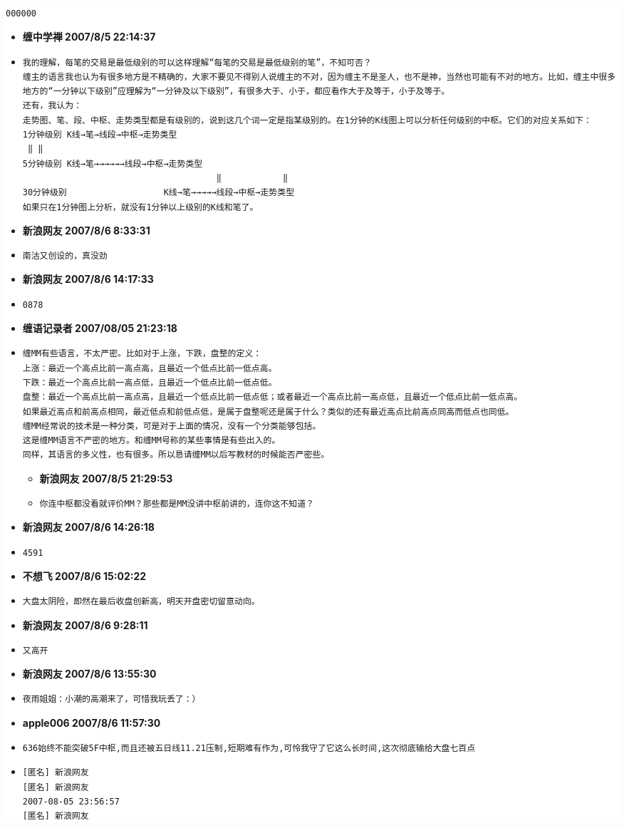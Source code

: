   ```
  000000
  ```
- **缠中学禅 2007/8/5 22:14:37**
- ```
  我的理解，每笔的交易是最低级别的可以这样理解“每笔的交易是最低级别的笔”，不知可否？
  缠主的语言我也认为有很多地方是不精确的，大家不要见不得别人说缠主的不对，因为缠主不是圣人，也不是神，当然也可能有不对的地方。比如，缠主中很多地方的“一分钟以下级别”应理解为“一分钟及以下级别”，有很多大于、小于，都应看作大于及等于，小于及等于。
  还有，我认为：
  走势图、笔、段、中枢、走势类型都是有级别的，说到这几个词一定是指某级别的。在1分钟的K线图上可以分析任何级别的中枢。它们的对应关系如下：
  1分钟级别 K线→笔→线段→中枢→走势类型
   ‖ ‖ 
  5分钟级别 K线→笔→→→→→→线段→中枢→走势类型
                                        ‖            ‖
  30分钟级别                   K线→笔→→→→→线段→中枢→走势类型
  如果只在1分钟图上分析，就没有1分钟以上级别的K线和笔了。
  ```
- **新浪网友 2007/8/6 8:33:31**
- ```
  南沽又创设的，真没劲
  ```
- **新浪网友 2007/8/6 14:17:33**
- ```
  0878
  ```
- **缠语记录者  2007/08/05 21:23:18**
- ```
  缠MM有些语言，不太严密。比如对于上涨，下跌，盘整的定义：
  上涨：最近一个高点比前一高点高，且最近一个低点比前一低点高。
  下跌：最近一个高点比前一高点低，且最近一个低点比前一低点低。
  盘整：最近一个高点比前一高点高，且最近一个低点比前一低点低；或者最近一个高点比前一高点低，且最近一个低点比前一低点高。
  如果最近高点和前高点相同，最近低点和前低点低，是属于盘整呢还是属于什么？类似的还有最近高点比前高点同高而低点也同低。
  缠MM经常说的技术是一种分类，可是对于上面的情况，没有一个分类能够包括。
  这是缠MM语言不严密的地方。和缠MM号称的某些事情是有些出入的。
  同样，其语言的多义性，也有很多。所以恳请缠MM以后写教材的时候能否严密些。 
  ```
   - **新浪网友 2007/8/5 21:29:53**
   - ```
     你连中枢都没看就评价MM？那些都是MM没讲中枢前讲的，连你这不知道？
     ```
- **新浪网友 2007/8/6 14:26:18**
- ```
  4591
  ```
- **不想飞 2007/8/6 15:02:22**
- ```
  大盘太阴险，即然在最后收盘创新高，明天开盘密切留意动向。
  ```
- **新浪网友 2007/8/6 9:28:11**
- ```
  又高开
  ```
- **新浪网友 2007/8/6 13:55:30**
- ```
  夜雨姐姐：小潮的高潮来了，可惜我玩丢了：）
  ```
- **apple006 2007/8/6 11:57:30**
- ```
  636始终不能突破5F中枢,而且还被五日线11.21压制,短期难有作为,可怜我守了它这么长时间,这次彻底输给大盘七百点
  ```
- ```
  [匿名] 新浪网友
  [匿名] 新浪网友 
  2007-08-05 23:56:57 
  [匿名] 新浪网友
  ```